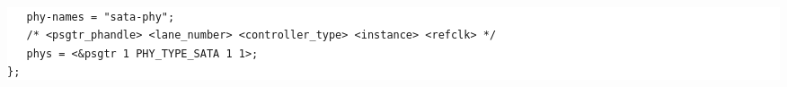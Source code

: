 ```
   phy-names = "sata-phy";
   /* <psgtr_phandle> <lane_number> <controller_type> <instance> <refclk> */
   phys = <&psgtr 1 PHY_TYPE_SATA 1 1>;
};
```



[Xilinx downloads]: https://www.xilinx.com/support/download/index.html/content/xilinx/en/downloadNav/embedded-design-tools.html
[Avnet downloads]: https://avnet.me/zedsupport


